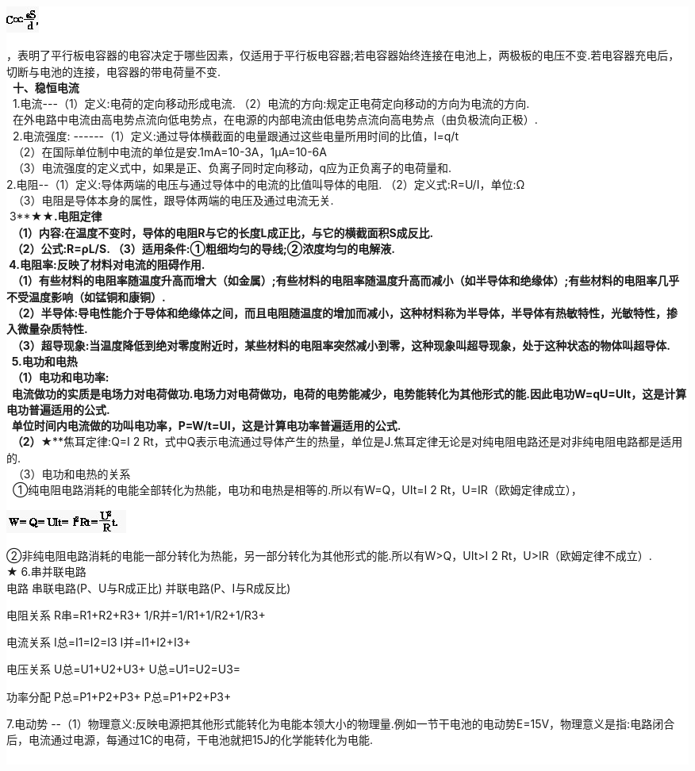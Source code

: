 ![](media/386edafafbc7cd3d1d5ad0dcdc006c97.jpg)

，表明了平行板电容器的电容决定于哪些因素，仅适用于平行板电容器;若电容器始终连接在电池上，两极板的电压不变.若电容器充电后，切断与电池的连接，电容器的带电荷量不变.  
  **十、稳恒电流**  
  1.电流---（1）定义:电荷的定向移动形成电流.
（2）电流的方向:规定正电荷定向移动的方向为电流的方向.  
 
在外电路中电流由高电势点流向低电势点，在电源的内部电流由低电势点流向高电势点（由负极流向正极）.  
  2.电流强度:
------（1）定义:通过导体横截面的电量跟通过这些电量所用时间的比值，I=q/t  
  （2）在国际单位制中电流的单位是安.1mA=10-3A，1μA=10-6A  
 
（3）电流强度的定义式中，如果是正、负离子同时定向移动，q应为正负离子的电荷量和.  
2.电阻--（1）定义:导体两端的电压与通过导体中的电流的比值叫导体的电阻.
（2）定义式:R=U/I，单位:Ω  
  （3）电阻是导体本身的属性，跟导体两端的电压及通过电流无关.  
 3**★★**.**电阻定律**  
  （1）内容:在温度不变时，导体的电阻R与它的长度L成正比，与它的横截面积S成反比.  
  （2）公式:R=ρL/S. （3）适用条件:①粗细均匀的导线;②浓度均匀的电解液.  
 4.电阻率:反映了材料对电流的阻碍作用.  
 
（1）有些材料的电阻率随温度升高而增大（如金属）;有些材料的电阻率随温度升高而减小（如半导体和绝缘体）;有些材料的电阻率几乎不受温度影响（如锰铜和康铜）.  
 
（2）半导体:导电性能介于导体和绝缘体之间，而且电阻随温度的增加而减小，这种材料称为半导体，半导体有热敏特性，光敏特性，掺入微量杂质特性.  
 
（3）超导现象:当温度降低到绝对零度附近时，某些材料的电阻率突然减小到零，这种现象叫超导现象，处于这种状态的物体叫超导体.  
  5.电功和电热  
  （1）电功和电功率:  
 
电流做功的实质是电场力对电荷做功.电场力对电荷做功，电荷的电势能减少，电势能转化为其他形式的能.因此电功W=qU=UIt，这是计算电功普遍适用的公式.  
  单位时间内电流做的功叫电功率，P=W/t=UI，这是计算电功率普遍适用的公式.  
  （2）**★**焦耳定律:Q=I 2
Rt，式中Q表示电流通过导体产生的热量，单位是J.焦耳定律无论是对纯电阻电路还是对非纯电阻电路都是适用的.  
  （3）电功和电热的关系  
  ①纯电阻电路消耗的电能全部转化为热能，电功和电热是相等的.所以有W=Q，UIt=I 2
Rt，U=IR（欧姆定律成立），

![](media/c0abc971a801d1e97c12c9507a4c5023.jpg)

②非纯电阻电路消耗的电能一部分转化为热能，另一部分转化为其他形式的能.所以有W\>Q，UIt\>I
2 Rt，U\>IR（欧姆定律不成立）.  
**★** 6.串并联电路  
电路 串联电路(P、U与R成正比) 并联电路(P、I与R成反比)

电阻关系 R串=R1+R2+R3+ 1/R并=1/R1+1/R2+1/R3+

电流关系 I总=I1=I2=I3 I并=I1+I2+I3+

电压关系 U总=U1+U2+U3+ U总=U1=U2=U3=

功率分配 P总=P1+P2+P3+ P总=P1+P2+P3+

7.电动势
--（1）物理意义:反映电源把其他形式能转化为电能本领大小的物理量.例如一节干电池的电动势E=15V，物理意义是指:电路闭合后，电流通过电源，每通过1C的电荷，干电池就把15J的化学能转化为电能.  
 